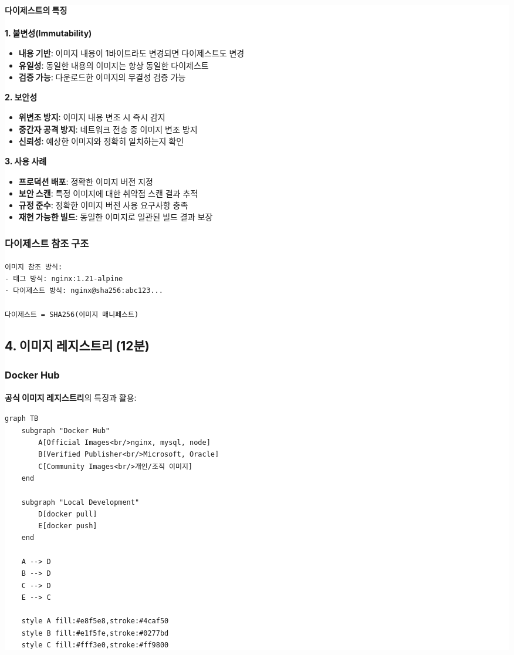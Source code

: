 #### 다이제스트의 특징
**1. 불변성(Immutability)**
- **내용 기반**: 이미지 내용이 1바이트라도 변경되면 다이제스트도 변경
- **유일성**: 동일한 내용의 이미지는 항상 동일한 다이제스트
- **검증 가능**: 다운로드한 이미지의 무결성 검증 가능

**2. 보안성**
- **위변조 방지**: 이미지 내용 변조 시 즉시 감지
- **중간자 공격 방지**: 네트워크 전송 중 이미지 변조 방지
- **신뢰성**: 예상한 이미지와 정확히 일치하는지 확인

**3. 사용 사례**
- **프로덕션 배포**: 정확한 이미지 버전 지정
- **보안 스캔**: 특정 이미지에 대한 취약점 스캔 결과 추적
- **규정 준수**: 정확한 이미지 버전 사용 요구사항 충족
- **재현 가능한 빌드**: 동일한 이미지로 일관된 빌드 결과 보장

### 다이제스트 참조 구조
```
이미지 참조 방식:
- 태그 방식: nginx:1.21-alpine
- 다이제스트 방식: nginx@sha256:abc123...

다이제스트 = SHA256(이미지 매니페스트)
```

## 4. 이미지 레지스트리 (12분)

### Docker Hub
**공식 이미지 레지스트리**의 특징과 활용:

```mermaid
graph TB
    subgraph "Docker Hub"
        A[Official Images<br/>nginx, mysql, node]
        B[Verified Publisher<br/>Microsoft, Oracle]
        C[Community Images<br/>개인/조직 이미지]
    end
    
    subgraph "Local Development"
        D[docker pull]
        E[docker push]
    end
    
    A --> D
    B --> D
    C --> D
    E --> C
    
    style A fill:#e8f5e8,stroke:#4caf50
    style B fill:#e1f5fe,stroke:#0277bd
    style C fill:#fff3e0,stroke:#ff9800
```
